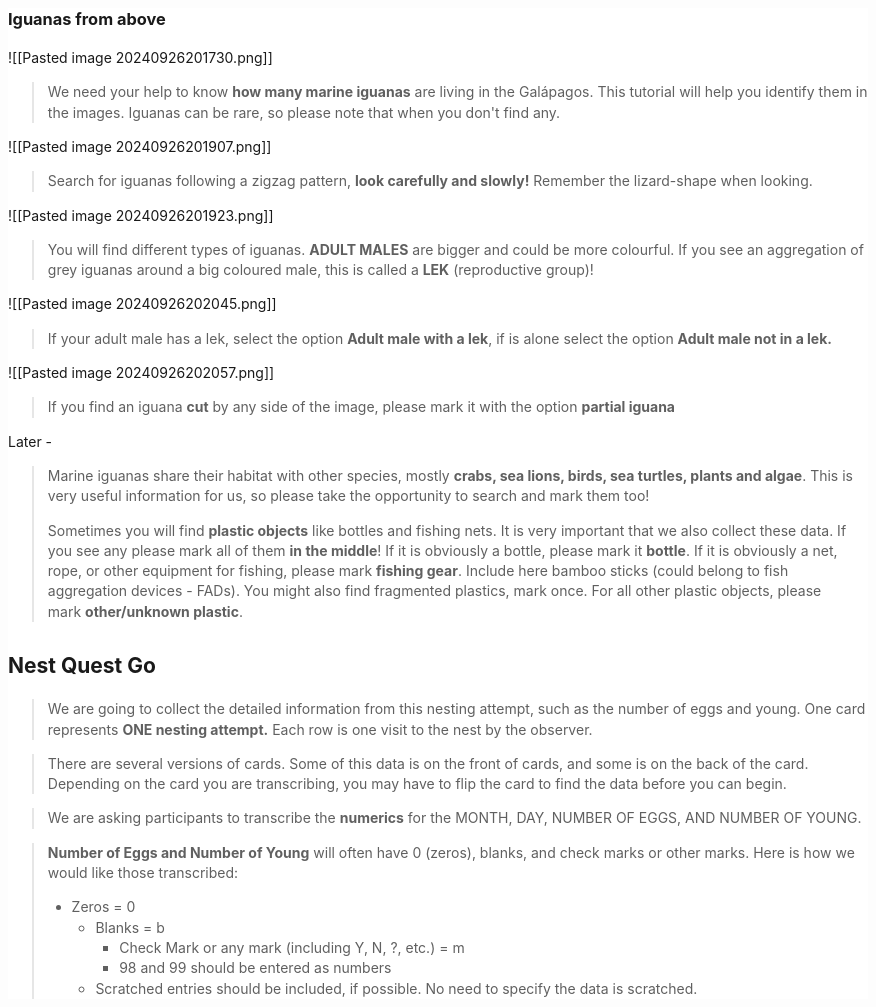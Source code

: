 ### Iguanas from above
![[Pasted image 20240926201730.png]]
> We need your help to know **how many marine iguanas** are living in the Galápagos. This tutorial will help you identify them in the images. Iguanas can be rare, so please note that when you don't find any.

![[Pasted image 20240926201907.png]]
> Search for iguanas following a zigzag pattern, **look carefully and slowly!** Remember the lizard-shape when looking.

![[Pasted image 20240926201923.png]]
> You will find different types of iguanas. **ADULT MALES** are bigger and could be more colourful. If you see an aggregation of grey iguanas around a big coloured male, this is called a **LEK** (reproductive group)!

![[Pasted image 20240926202045.png]]
> If your adult male has a lek, select the option **Adult male with a lek**, if is alone select the option **Adult male not in a lek.** 

![[Pasted image 20240926202057.png]]
> If you find an iguana **cut** by any side of the image, please mark it with the option **partial iguana**

Later -
> Marine iguanas share their habitat with other species, mostly **crabs, sea lions, birds, sea turtles, plants and algae**. This is very useful information for us, so please take the opportunity to search and mark them too!
> 
> Sometimes you will find **plastic objects** like bottles and fishing nets. It is very important that we also collect these data. If you see any please mark all of them **in the middle**! If it is obviously a bottle, please mark it **bottle**. If it is obviously a net, rope, or other equipment for fishing, please mark **fishing gear**. Include here bamboo sticks (could belong to fish aggregation devices - FADs). You might also find fragmented plastics, mark once. For all other plastic objects, please mark **other/unknown plastic**.

## Nest Quest Go
>We are going to collect the detailed information from this nesting attempt, such as the number of eggs and young. One card represents **ONE nesting attempt.** Each row is one visit to the nest by the observer.

> There are several versions of cards. Some of this data is on the front of cards, and some is on the back of the card. Depending on the card you are transcribing, you may have to flip the card to find the data before you can begin.

> We are asking participants to transcribe the **numerics** for the MONTH, DAY, NUMBER OF EGGS, AND NUMBER OF YOUNG.

> **Number of Eggs and Number of Young** will often have 0 (zeros), blanks, and check marks or other marks. Here is how we would like those transcribed:
> - Zeros = 0
>   - Blanks = b
>     - Check Mark or any mark (including Y, N, ?, etc.) = m
>     - 98 and 99 should be entered as numbers
>   - Scratched entries should be included, if possible. No need to specify the data is scratched.
